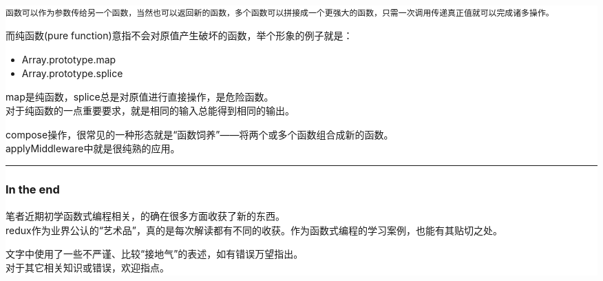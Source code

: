     函数可以作为参数传给另一个函数，当然也可以返回新的函数，多个函数可以拼接成一个更强大的函数，只需一次调用传递真正值就可以完成诸多操作。

而纯函数(pure function)意指不会对原值产生破坏的函数，举个形象的例子就是：

 - Array.prototype.map
 - Array.prototype.splice

map是纯函数，splice总是对原值进行直接操作，是危险函数。  
对于纯函数的一点重要要求，就是相同的输入总能得到相同的输出。  

compose操作，很常见的一种形态就是“函数饲养”——将两个或多个函数组合成新的函数。  
applyMiddleware中就是很纯熟的应用。  

---

### In the end
笔者近期初学函数式编程相关，的确在很多方面收获了新的东西。  
redux作为业界公认的“艺术品”，真的是每次解读都有不同的收获。作为函数式编程的学习案例，也能有其贴切之处。  

文字中使用了一些不严谨、比较“接地气”的表述，如有错误万望指出。  
对于其它相关知识或错误，欢迎指点。
